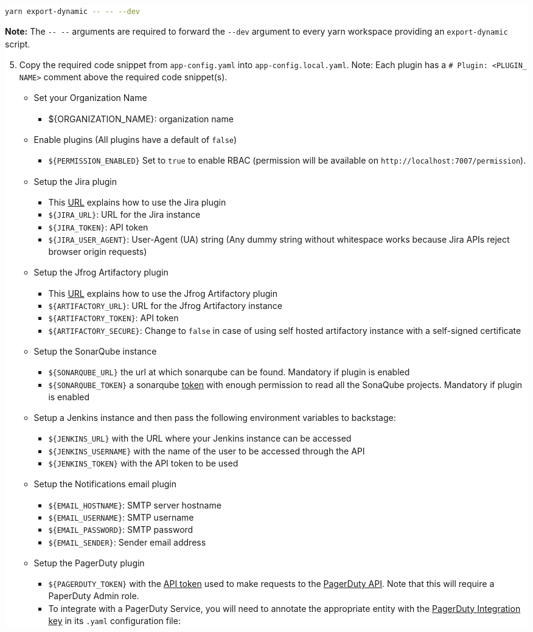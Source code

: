    ```bash
   yarn export-dynamic -- -- --dev
   ```

   **Note:** The `-- --` arguments are required to forward the `--dev` argument to every yarn workspace providing an `export-dynamic` script.

5. Copy the required code snippet from `app-config.yaml` into `app-config.local.yaml`. Note: Each plugin has a `# Plugin: <PLUGIN_NAME>` comment above the required code snippet(s).

   - Set your Organization Name

     - ${ORGANIZATION_NAME}: organization name

   - Enable plugins (All plugins have a default of `false`)

     - `${PERMISSION_ENABLED}` Set to `true` to enable RBAC (permission will be available on `http://localhost:7007/permission`).

   - Setup the Jira plugin

     - This [URL](https://github.com/RoadieHQ/roadie-backstage-plugins/tree/main/plugins/frontend/backstage-plugin-jira#how-to-use-jira-plugin-in-backstage) explains how to use the Jira plugin
     - `${JIRA_URL}`: URL for the Jira instance
     - `${JIRA_TOKEN}`: API token
     - `${JIRA_USER_AGENT}`: User-Agent (UA) string (Any dummy string without whitespace works because Jira APIs reject browser origin requests)

   - Setup the Jfrog Artifactory plugin

     - This [URL](https://github.com/backstage/community-plugins/tree/main/workspaces/jfrog-artifactory/plugins/jfrog-artifactory) explains how to use the Jfrog Artifactory plugin
     - `${ARTIFACTORY_URL}`: URL for the Jfrog Artifactory instance
     - `${ARTIFACTORY_TOKEN}`: API token
     - `${ARTIFACTORY_SECURE}`: Change to `false` in case of using self hosted artifactory instance with a self-signed certificate

   - Setup the SonarQube instance

     - `${SONARQUBE_URL}` the url at which sonarqube can be found. Mandatory if plugin is enabled
     - `${SONARQUBE_TOKEN}` a sonarqube [token](https://docs.sonarqube.org/9.8/user-guide/user-account/generating-and-using-tokens/) with enough permission to read all the SonaQube projects. Mandatory if plugin is enabled

   - Setup a Jenkins instance and then pass the following environment variables to backstage:

     - `${JENKINS_URL}` with the URL where your Jenkins instance can be accessed
     - `${JENKINS_USERNAME}` with the name of the user to be accessed through the API
     - `${JENKINS_TOKEN}` with the API token to be used

   - Setup the Notifications email plugin

     - `${EMAIL_HOSTNAME}`: SMTP server hostname
     - `${EMAIL_USERNAME}`: SMTP username
     - `${EMAIL_PASSWORD}`: SMTP password
     - `${EMAIL_SENDER}`: Sender email address

   - Setup the PagerDuty plugin

     - `${PAGERDUTY_TOKEN}` with the [API token](https://support.pagerduty.com/docs/api-access-keys#generating-a-general-access-rest-api-key) used to make requests to the [PagerDuty API](https://developer.pagerduty.com/docs/rest-api-v2/rest-api/). Note that this will require a PaperDuty Admin role.
     - To integrate with a PagerDuty Service, you will need to annotate the appropriate entity with the [PagerDuty Integration key](https://github.com/backstage/backstage/tree/master/plugins/pagerduty#integrating-with-a-pagerduty-service) in its `.yaml` configuration file:
